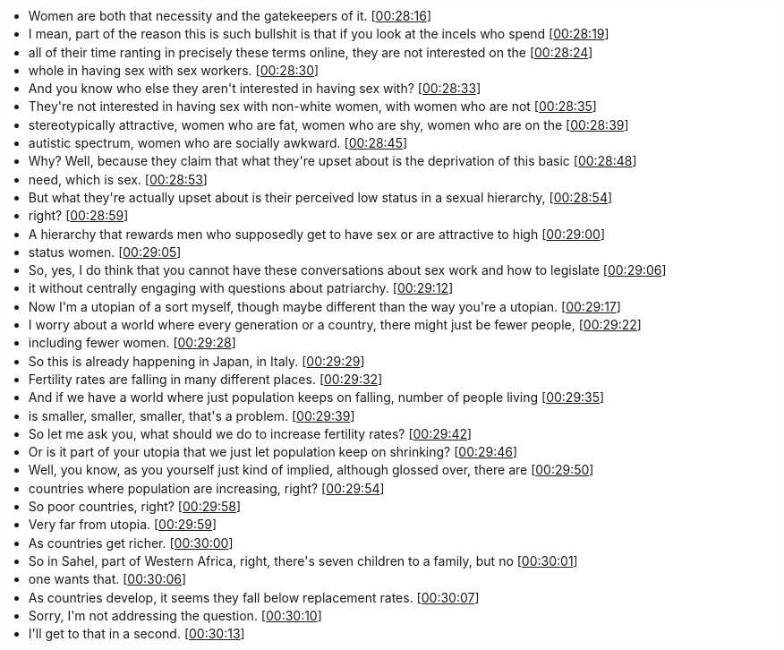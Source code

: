 *  Women are both that necessity and the gatekeepers of it. [[00:28:16](https://www.youtube.com/watch?v=4vVsp1-Zs0A&t=1696.3600000000001s)]
*  I mean, part of the reason this is such bullshit is that if you look at the incels who spend [[00:28:19](https://www.youtube.com/watch?v=4vVsp1-Zs0A&t=1699.2s)]
*  all of their time ranting in precisely these terms online, they are not interested on the [[00:28:24](https://www.youtube.com/watch?v=4vVsp1-Zs0A&t=1704.52s)]
*  whole in having sex with sex workers. [[00:28:30](https://www.youtube.com/watch?v=4vVsp1-Zs0A&t=1710.52s)]
*  And you know who else they aren't interested in having sex with? [[00:28:33](https://www.youtube.com/watch?v=4vVsp1-Zs0A&t=1713.16s)]
*  They're not interested in having sex with non-white women, with women who are not [[00:28:35](https://www.youtube.com/watch?v=4vVsp1-Zs0A&t=1715.64s)]
*  stereotypically attractive, women who are fat, women who are shy, women who are on the [[00:28:39](https://www.youtube.com/watch?v=4vVsp1-Zs0A&t=1719.64s)]
*  autistic spectrum, women who are socially awkward. [[00:28:45](https://www.youtube.com/watch?v=4vVsp1-Zs0A&t=1725.4s)]
*  Why? Well, because they claim that what they're upset about is the deprivation of this basic [[00:28:48](https://www.youtube.com/watch?v=4vVsp1-Zs0A&t=1728.56s)]
*  need, which is sex. [[00:28:53](https://www.youtube.com/watch?v=4vVsp1-Zs0A&t=1733.32s)]
*  But what they're actually upset about is their perceived low status in a sexual hierarchy, [[00:28:54](https://www.youtube.com/watch?v=4vVsp1-Zs0A&t=1734.52s)]
*  right? [[00:28:59](https://www.youtube.com/watch?v=4vVsp1-Zs0A&t=1739.3999999999999s)]
*  A hierarchy that rewards men who supposedly get to have sex or are attractive to high [[00:29:00](https://www.youtube.com/watch?v=4vVsp1-Zs0A&t=1740.3999999999999s)]
*  status women. [[00:29:05](https://www.youtube.com/watch?v=4vVsp1-Zs0A&t=1745.96s)]
*  So, yes, I do think that you cannot have these conversations about sex work and how to legislate [[00:29:06](https://www.youtube.com/watch?v=4vVsp1-Zs0A&t=1746.96s)]
*  it without centrally engaging with questions about patriarchy. [[00:29:12](https://www.youtube.com/watch?v=4vVsp1-Zs0A&t=1752.84s)]
*  Now I'm a utopian of a sort myself, though maybe different than the way you're a utopian. [[00:29:17](https://www.youtube.com/watch?v=4vVsp1-Zs0A&t=1757.9199999999998s)]
*  I worry about a world where every generation or a country, there might just be fewer people, [[00:29:22](https://www.youtube.com/watch?v=4vVsp1-Zs0A&t=1762.48s)]
*  including fewer women. [[00:29:28](https://www.youtube.com/watch?v=4vVsp1-Zs0A&t=1768.64s)]
*  So this is already happening in Japan, in Italy. [[00:29:29](https://www.youtube.com/watch?v=4vVsp1-Zs0A&t=1769.92s)]
*  Fertility rates are falling in many different places. [[00:29:32](https://www.youtube.com/watch?v=4vVsp1-Zs0A&t=1772.84s)]
*  And if we have a world where just population keeps on falling, number of people living [[00:29:35](https://www.youtube.com/watch?v=4vVsp1-Zs0A&t=1775.24s)]
*  is smaller, smaller, smaller, that's a problem. [[00:29:39](https://www.youtube.com/watch?v=4vVsp1-Zs0A&t=1779.1200000000001s)]
*  So let me ask you, what should we do to increase fertility rates? [[00:29:42](https://www.youtube.com/watch?v=4vVsp1-Zs0A&t=1782.1200000000001s)]
*  Or is it part of your utopia that we just let population keep on shrinking? [[00:29:46](https://www.youtube.com/watch?v=4vVsp1-Zs0A&t=1786.46s)]
*  Well, you know, as you yourself just kind of implied, although glossed over, there are [[00:29:50](https://www.youtube.com/watch?v=4vVsp1-Zs0A&t=1790.84s)]
*  countries where population are increasing, right? [[00:29:54](https://www.youtube.com/watch?v=4vVsp1-Zs0A&t=1794.9599999999998s)]
*  So poor countries, right? [[00:29:58](https://www.youtube.com/watch?v=4vVsp1-Zs0A&t=1798.32s)]
*  Very far from utopia. [[00:29:59](https://www.youtube.com/watch?v=4vVsp1-Zs0A&t=1799.6399999999999s)]
*  As countries get richer. [[00:30:00](https://www.youtube.com/watch?v=4vVsp1-Zs0A&t=1800.9199999999998s)]
*  So in Sahel, part of Western Africa, right, there's seven children to a family, but no [[00:30:01](https://www.youtube.com/watch?v=4vVsp1-Zs0A&t=1801.9199999999998s)]
*  one wants that. [[00:30:06](https://www.youtube.com/watch?v=4vVsp1-Zs0A&t=1806.52s)]
*  As countries develop, it seems they fall below replacement rates. [[00:30:07](https://www.youtube.com/watch?v=4vVsp1-Zs0A&t=1807.52s)]
*  Sorry, I'm not addressing the question. [[00:30:10](https://www.youtube.com/watch?v=4vVsp1-Zs0A&t=1810.8s)]
*  I'll get to that in a second. [[00:30:13](https://www.youtube.com/watch?v=4vVsp1-Zs0A&t=1813.52s)]